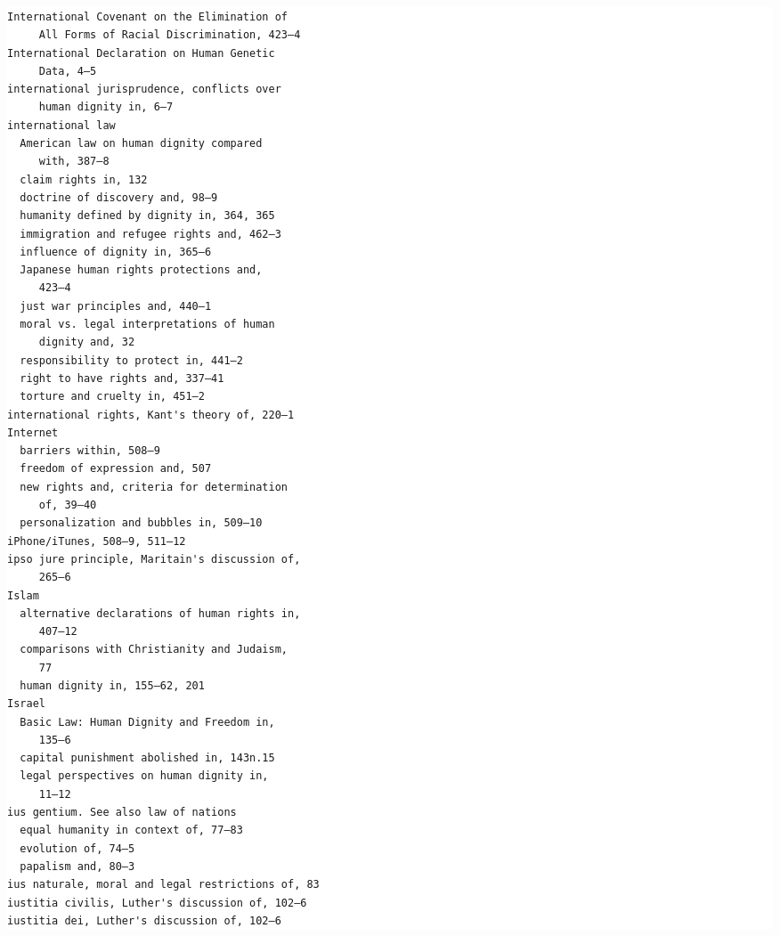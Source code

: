 ```
International Covenant on the Elimination of
     All Forms of Racial Discrimination, 423–4
International Declaration on Human Genetic
     Data, 4–5
international jurisprudence, conflicts over
     human dignity in, 6–7
international law
  American law on human dignity compared
     with, 387–8
  claim rights in, 132
  doctrine of discovery and, 98–9
  humanity defined by dignity in, 364, 365
  immigration and refugee rights and, 462–3
  influence of dignity in, 365–6
  Japanese human rights protections and,
     423–4
  just war principles and, 440–1
  moral vs. legal interpretations of human
     dignity and, 32
  responsibility to protect in, 441–2
  right to have rights and, 337–41
  torture and cruelty in, 451–2
international rights, Kant's theory of, 220–1
Internet
  barriers within, 508–9
  freedom of expression and, 507
  new rights and, criteria for determination
     of, 39–40
  personalization and bubbles in, 509–10
iPhone/iTunes, 508–9, 511–12
ipso jure principle, Maritain's discussion of,
     265–6
Islam
  alternative declarations of human rights in,
     407–12
  comparisons with Christianity and Judaism,
     77
  human dignity in, 155–62, 201
Israel
  Basic Law: Human Dignity and Freedom in,
     135–6
  capital punishment abolished in, 143n.15
  legal perspectives on human dignity in,
     11–12
ius gentium. See also law of nations
  equal humanity in context of, 77–83
  evolution of, 74–5
  papalism and, 80–3
ius naturale, moral and legal restrictions of, 83
iustitia civilis, Luther's discussion of, 102–6
iustitia dei, Luther's discussion of, 102–6
```